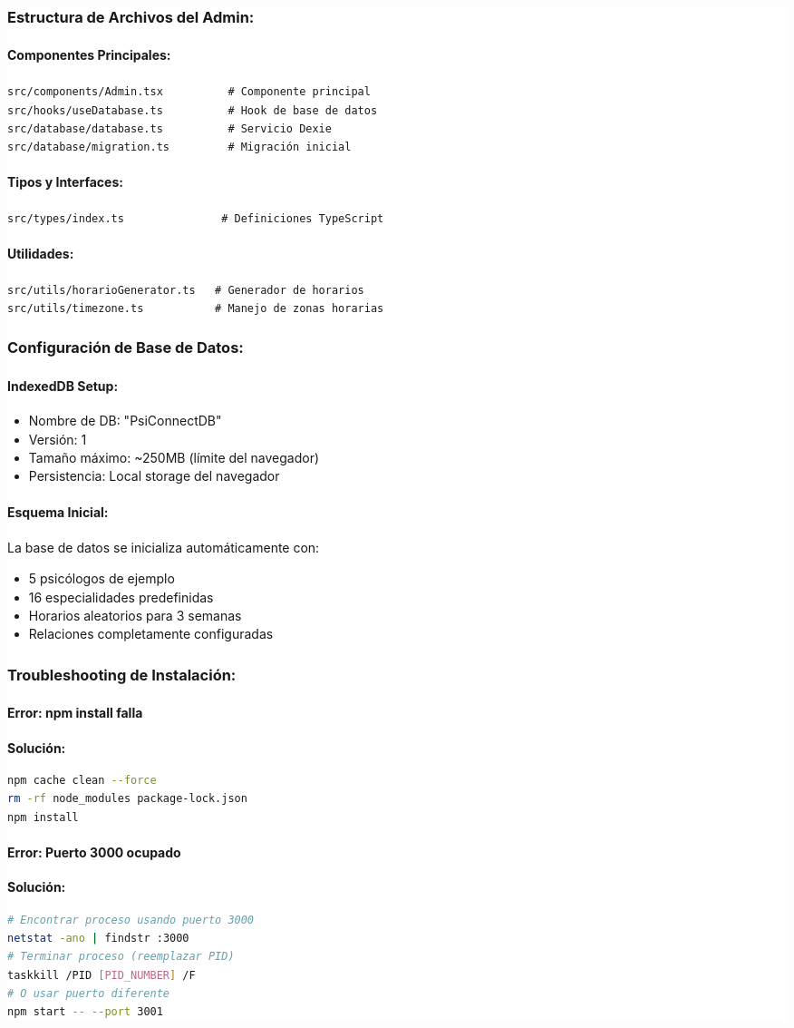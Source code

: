 ### Estructura de Archivos del Admin:

#### Componentes Principales:
```
src/components/Admin.tsx          # Componente principal
src/hooks/useDatabase.ts          # Hook de base de datos
src/database/database.ts          # Servicio Dexie
src/database/migration.ts         # Migración inicial
```

#### Tipos y Interfaces:
```
src/types/index.ts               # Definiciones TypeScript
```

#### Utilidades:
```
src/utils/horarioGenerator.ts   # Generador de horarios
src/utils/timezone.ts           # Manejo de zonas horarias
```

### Configuración de Base de Datos:

#### IndexedDB Setup:
- Nombre de DB: "PsiConnectDB"
- Versión: 1
- Tamaño máximo: ~250MB (límite del navegador)
- Persistencia: Local storage del navegador

#### Esquema Inicial:
La base de datos se inicializa automáticamente con:
- 5 psicólogos de ejemplo
- 16 especialidades predefinidas
- Horarios aleatorios para 3 semanas
- Relaciones completamente configuradas

### Troubleshooting de Instalación:

#### Error: npm install falla
**Solución:**
```bash
npm cache clean --force
rm -rf node_modules package-lock.json
npm install
```

#### Error: Puerto 3000 ocupado
**Solución:**
```bash
# Encontrar proceso usando puerto 3000
netstat -ano | findstr :3000
# Terminar proceso (reemplazar PID)
taskkill /PID [PID_NUMBER] /F
# O usar puerto diferente
npm start -- --port 3001
```
